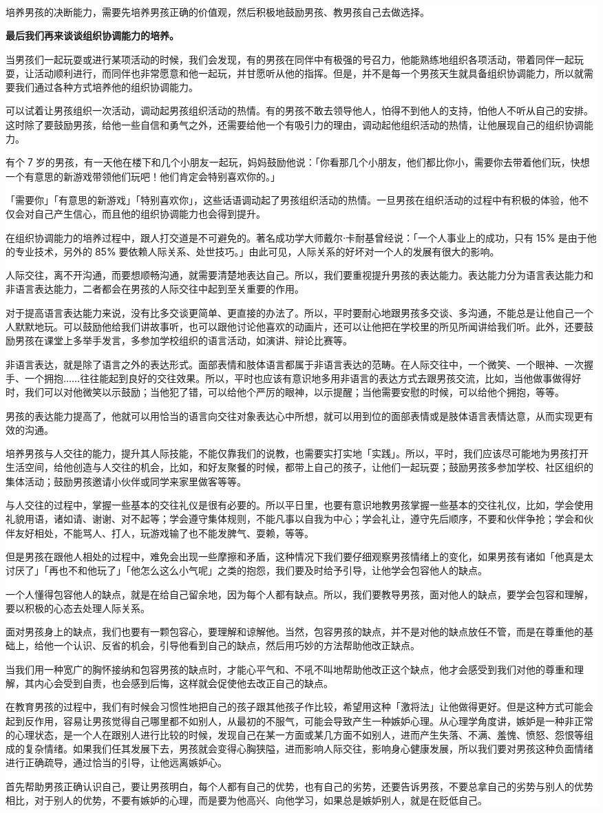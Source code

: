 
培养男孩的决断能力，需要先培养男孩正确的价值观，然后积极地鼓励男孩、教男孩自己去做选择。


**最后我们再来谈谈组织协调能力的培养。**


当男孩们一起玩耍或进行某项活动的时候，我们会发现，有的男孩在同伴中有极强的号召力，他能熟练地组织各项活动，带着同伴一起玩耍，让活动顺利进行，而同伴也非常愿意和他一起玩，并甘愿听从他的指挥。但是，并不是每一个男孩天生就具备组织协调能力，所以就需要我们通过各种方式培养他的组织协调能力。


可以试着让男孩组织一次活动，调动起男孩组织活动的热情。有的男孩不敢去领导他人，怕得不到他人的支持，怕他人不听从自己的安排。这时除了要鼓励男孩，给他一些自信和勇气之外，还需要给他一个有吸引力的理由，调动起他组织活动的热情，让他展现自己的组织协调能力。


有个 7 岁的男孩，有一天他在楼下和几个小朋友一起玩，妈妈鼓励他说：「你看那几个小朋友，他们都比你小，需要你去带着他们玩，快想一个有意思的新游戏带领他们玩吧！他们肯定会特别喜欢你的。」


「需要你」「有意思的新游戏」「特别喜欢你」，这些话语调动起了男孩组织活动的热情。一旦男孩在组织活动的过程中有积极的体验，他不仅会对自己产生信心，而且他的组织协调能力也会得到提升。


在组织协调能力的培养过程中，跟人打交道是不可避免的。著名成功学大师戴尔·卡耐基曾经说：「一个人事业上的成功，只有 15% 是由于他的专业技术，另外的 85% 要依赖人际关系、处世技巧。」由此可见，人际关系的好坏对一个人的发展有很大的影响。


人际交往，离不开沟通，而要想顺畅沟通，就需要清楚地表达自己。所以，我们要重视提升男孩的表达能力。表达能力分为语言表达能力和非语言表达能力，二者都会在男孩的人际交往中起到至关重要的作用。


对于提高语言表达能力来说，没有比多交谈更简单、更直接的办法了。所以，平时要耐心地跟男孩多交谈、多沟通，不能总是让他自己一个人默默地玩。可以鼓励他给我们讲故事听，也可以跟他讨论他喜欢的动画片，还可以让他把在学校里的所见所闻讲给我们听。此外，还要鼓励男孩在课堂上多举手发言，多参加学校组织的语言活动，如演讲、辩论比赛等。


非语言表达，就是除了语言之外的表达形式。面部表情和肢体语言都属于非语言表达的范畴。在人际交往中，一个微笑、一个眼神、一次握手、一个拥抱……往往能起到良好的交往效果。所以，平时也应该有意识地多用非语言的表达方式去跟男孩交流，比如，当他做事做得好时，我们可以对他微笑以示鼓励；当他犯了错，可以给他个严厉的眼神，以示提醒；当他需要安慰的时候，可以给他个拥抱，等等。


男孩的表达能力提高了，他就可以用恰当的语言向交往对象表达心中所想，就可以用到位的面部表情或是肢体语言表情达意，从而实现更有效的沟通。


培养男孩与人交往的能力，提升其人际技能，不能仅靠我们的说教，也需要实打实地「实践」。所以，平时，我们应该尽可能地为男孩打开生活空间，给他创造与人交往的机会，比如，和好友聚餐的时候，都带上自己的孩子，让他们一起玩耍；鼓励男孩多参加学校、社区组织的集体活动；鼓励男孩邀请小伙伴或同学来家里做客等等。


与人交往的过程中，掌握一些基本的交往礼仪是很有必要的。所以平日里，也要有意识地教男孩掌握一些基本的交往礼仪，比如，学会使用礼貌用语，诸如请、谢谢、对不起等；学会遵守集体规则，不能凡事以自我为中心；学会礼让，遵守先后顺序，不要和伙伴争抢；学会和伙伴友好相处，不能骂人、打人，玩游戏输了也不能发脾气、耍赖，等等。


但是男孩在跟他人相处的过程中，难免会出现一些摩擦和矛盾，这种情况下我们要仔细观察男孩情绪上的变化，如果男孩有诸如「他真是太讨厌了」「再也不和他玩了」「他怎么这么小气呢」之类的抱怨，我们要及时给予引导，让他学会包容他人的缺点。


一个人懂得包容他人的缺点，就是在给自己留余地，因为每个人都有缺点。所以，我们要教导男孩，面对他人的缺点，要学会包容和理解，要以积极的心态去处理人际关系。


面对男孩身上的缺点，我们也要有一颗包容心，要理解和谅解他。当然，包容男孩的缺点，并不是对他的缺点放任不管，而是在尊重他的基础上，给他一个认识、反省的机会，引导他看到自己的缺点，然后用巧妙的方法帮助他改正缺点。


当我们用一种宽广的胸怀接纳和包容男孩的缺点时，才能心平气和、不吼不叫地帮助他改正这个缺点，他才会感受到我们对他的尊重和理解，其内心会受到自责，也会感到后悔，这样就会促使他去改正自己的缺点。


在教育男孩的过程中，我们有时候会习惯性地把自己的孩子跟其他孩子作比较，希望用这种「激将法」让他做得更好。但是这种方式可能会起到反作用，容易让男孩觉得自己哪里都不如别人，从最初的不服气，可能会导致产生一种嫉妒心理。从心理学角度讲，嫉妒是一种非正常的心理状态，是一个人在跟别人进行比较的时候，发现自己在某一方面或某几方面不如别人，进而产生失落、不满、羞愧、愤怒、怨恨等组成的复杂情绪。如果我们任其发展下去，男孩就会变得心胸狭隘，进而影响人际交往，影响身心健康发展，所以我们要对男孩这种负面情绪进行正确疏导，通过恰当的引导，让他远离嫉妒心。


首先帮助男孩正确认识自己，要让男孩明白，每个人都有自己的优势，也有自己的劣势，还要告诉男孩，不要总拿自己的劣势与别人的优势相比，对于别人的优势，不要有嫉妒的心理，而是要为他高兴、向他学习，如果总是嫉妒别人，就是在贬低自己。
